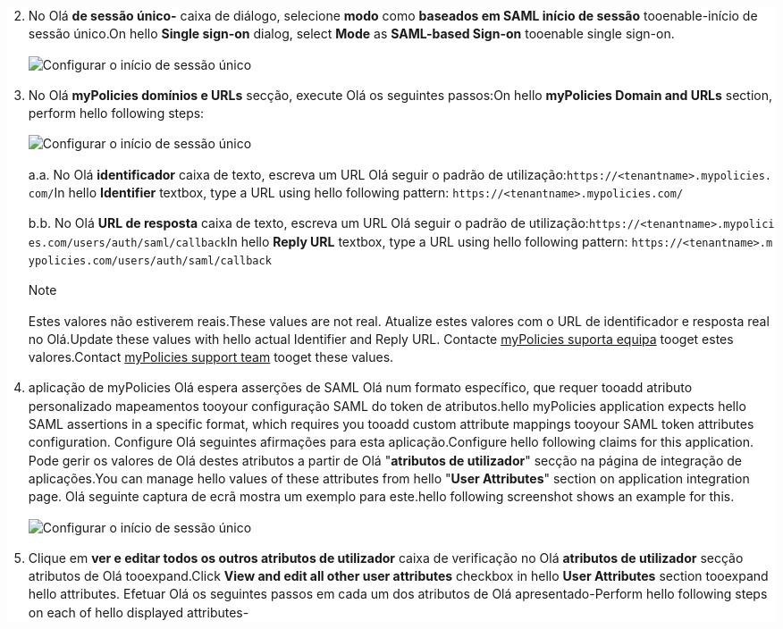 2. <span data-ttu-id="d4bdd-153">No Olá **de sessão único-** caixa de diálogo, selecione **modo** como **baseados em SAML início de sessão** tooenable-início de sessão único.</span><span class="sxs-lookup"><span data-stu-id="d4bdd-153">On hello **Single sign-on** dialog, select **Mode** as   **SAML-based Sign-on** tooenable single sign-on.</span></span>
 
    ![Configurar o início de sessão único](./media/active-directory-saas-mypolicies-tutorial/tutorial_mypolicies_samlbase.png)

3. <span data-ttu-id="d4bdd-155">No Olá **myPolicies domínios e URLs** secção, execute Olá os seguintes passos:</span><span class="sxs-lookup"><span data-stu-id="d4bdd-155">On hello **myPolicies Domain and URLs** section, perform hello following steps:</span></span>

    ![Configurar o início de sessão único](./media/active-directory-saas-mypolicies-tutorial/tutorial_mypolicies_url.png)

    <span data-ttu-id="d4bdd-157">a.</span><span class="sxs-lookup"><span data-stu-id="d4bdd-157">a.</span></span> <span data-ttu-id="d4bdd-158">No Olá **identificador** caixa de texto, escreva um URL Olá seguir o padrão de utilização:`https://<tenantname>.mypolicies.com/`</span><span class="sxs-lookup"><span data-stu-id="d4bdd-158">In hello **Identifier** textbox, type a URL using hello following pattern: `https://<tenantname>.mypolicies.com/`</span></span>

    <span data-ttu-id="d4bdd-159">b.</span><span class="sxs-lookup"><span data-stu-id="d4bdd-159">b.</span></span> <span data-ttu-id="d4bdd-160">No Olá **URL de resposta** caixa de texto, escreva um URL Olá seguir o padrão de utilização:`https://<tenantname>.mypolicies.com/users/auth/saml/callback`</span><span class="sxs-lookup"><span data-stu-id="d4bdd-160">In hello **Reply URL** textbox, type a URL using hello following pattern: `https://<tenantname>.mypolicies.com/users/auth/saml/callback`</span></span>

    > [!NOTE] 
    > <span data-ttu-id="d4bdd-161">Estes valores não estiverem reais.</span><span class="sxs-lookup"><span data-stu-id="d4bdd-161">These values are not real.</span></span> <span data-ttu-id="d4bdd-162">Atualize estes valores com o URL de identificador e resposta real no Olá.</span><span class="sxs-lookup"><span data-stu-id="d4bdd-162">Update these values with hello actual Identifier and Reply URL.</span></span> <span data-ttu-id="d4bdd-163">Contacte [myPolicies suporta equipa](mailto:support@mypolicies.com) tooget estes valores.</span><span class="sxs-lookup"><span data-stu-id="d4bdd-163">Contact [myPolicies support team](mailto:support@mypolicies.com) tooget these values.</span></span>

4. <span data-ttu-id="d4bdd-164">aplicação de myPolicies Olá espera asserções de SAML Olá num formato específico, que requer tooadd atributo personalizado mapeamentos tooyour configuração SAML do token de atributos.</span><span class="sxs-lookup"><span data-stu-id="d4bdd-164">hello myPolicies application expects hello SAML assertions in a specific format, which requires you tooadd custom attribute mappings tooyour SAML token attributes configuration.</span></span> <span data-ttu-id="d4bdd-165">Configure Olá seguintes afirmações para esta aplicação.</span><span class="sxs-lookup"><span data-stu-id="d4bdd-165">Configure hello following claims for this application.</span></span> <span data-ttu-id="d4bdd-166">Pode gerir os valores de Olá destes atributos a partir de Olá "**atributos de utilizador**" secção na página de integração de aplicações.</span><span class="sxs-lookup"><span data-stu-id="d4bdd-166">You can manage hello values of these attributes from hello "**User Attributes**" section on application integration page.</span></span> <span data-ttu-id="d4bdd-167">Olá seguinte captura de ecrã mostra um exemplo para este.</span><span class="sxs-lookup"><span data-stu-id="d4bdd-167">hello following screenshot shows an example for this.</span></span> 

    ![Configurar o início de sessão único](./media/active-directory-saas-mypolicies-tutorial/tutorial_mypolicies_attribute.png)

5. <span data-ttu-id="d4bdd-169">Clique em **ver e editar todos os outros atributos de utilizador** caixa de verificação no Olá **atributos de utilizador** secção atributos de Olá tooexpand.</span><span class="sxs-lookup"><span data-stu-id="d4bdd-169">Click **View and edit all other user attributes** checkbox in hello **User Attributes** section tooexpand hello attributes.</span></span> <span data-ttu-id="d4bdd-170">Efetuar Olá os seguintes passos em cada um dos atributos de Olá apresentado-</span><span class="sxs-lookup"><span data-stu-id="d4bdd-170">Perform hello following steps on each of hello displayed attributes-</span></span>


[1]: ./media/active-directory-saas-mypolicies-tutorial/tutorial_general_01.png
[2]: ./media/active-directory-saas-mypolicies-tutorial/tutorial_general_02.png
[3]: ./media/active-directory-saas-mypolicies-tutorial/tutorial_general_03.png
[4]: ./media/active-directory-saas-mypolicies-tutorial/tutorial_general_04.png
[100]: ./media/active-directory-saas-mypolicies-tutorial/tutorial_general_100.png
[200]: ./media/active-directory-saas-mypolicies-tutorial/tutorial_general_200.png
[201]: ./media/active-directory-saas-mypolicies-tutorial/tutorial_general_201.png
[202]: ./media/active-directory-saas-mypolicies-tutorial/tutorial_general_202.png
[203]: ./media/active-directory-saas-mypolicies-tutorial/tutorial_general_203.png